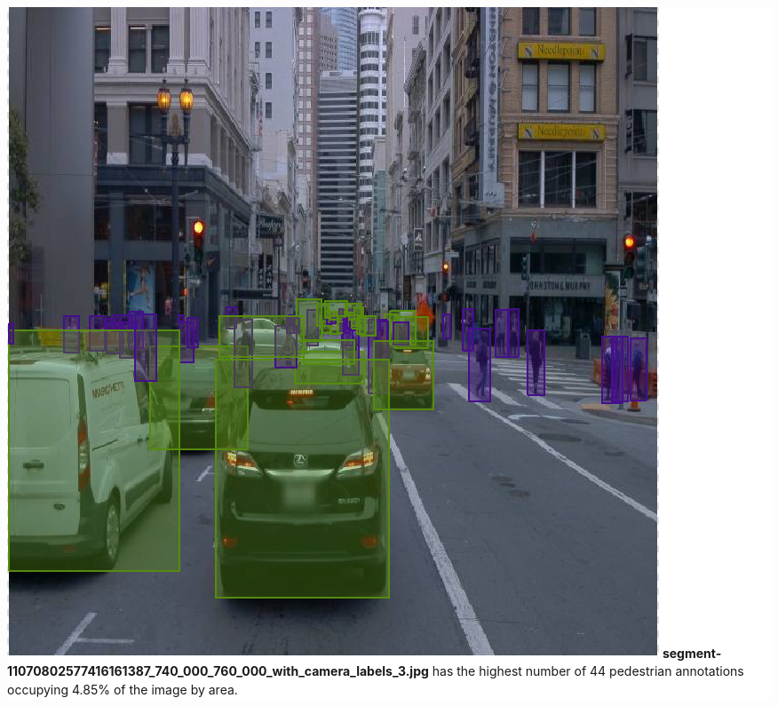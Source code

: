 ![Image-2](figures/image-2.png)
**segment-11070802577416161387_740_000_760_000_with_camera_labels_3.jpg** has the highest number of 44 pedestrian annotations occupying 4.85% of the image by area.
